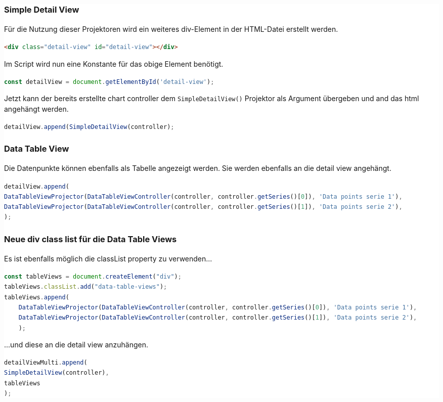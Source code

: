 ### Simple Detail View

Für die Nutzung dieser Projektoren wird ein weiteres div-Element in der HTML-Datei erstellt werden.

``` html
<div class="detail-view" id="detail-view"></div>
```

Im Script wird nun eine Konstante für das obige Element benötigt.

``` js
const detailView = document.getElementById('detail-view');
```

Jetzt kann der bereits erstellte chart controller dem ```SimpleDetailView()``` Projektor als Argument übergeben 
und and das html angehängt werden.
``` js
detailView.append(SimpleDetailView(controller);
``` 

### Data Table View

Die Datenpunkte können ebenfalls als Tabelle angezeigt werden. Sie werden ebenfalls an die detail view angehängt.

``` js
detailView.append(
DataTableViewProjector(DataTableViewController(controller, controller.getSeries()[0]), 'Data points serie 1'),
DataTableViewProjector(DataTableViewController(controller, controller.getSeries()[1]), 'Data points serie 2'),
);
``` 

### Neue div class list für die Data Table Views

Es ist ebenfalls möglich die classList property zu verwenden...

``` js
const tableViews = document.createElement("div");
tableViews.classList.add("data-table-views");
tableViews.append(
    DataTableViewProjector(DataTableViewController(controller, controller.getSeries()[0]), 'Data points serie 1'),
    DataTableViewProjector(DataTableViewController(controller, controller.getSeries()[1]), 'Data points serie 2'),
    );
``` 

...und diese an die detail view anzuhängen.

``` js
detailViewMulti.append(
SimpleDetailView(controller),
tableViews
);
```
